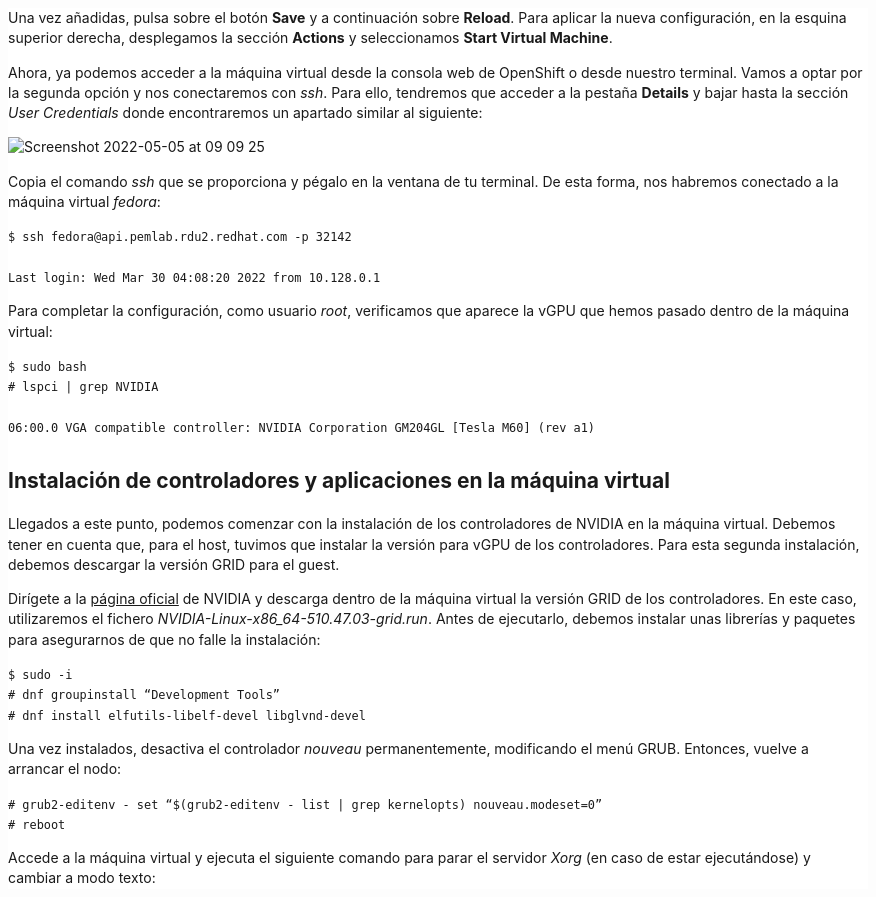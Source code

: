 Una vez añadidas, pulsa sobre el botón **Save** y a continuación sobre **Reload**. Para aplicar la nueva configuración, en la esquina superior derecha, desplegamos la sección **Actions** y seleccionamos **Start Virtual Machine**.

Ahora, ya podemos acceder a la máquina virtual desde la consola web de OpenShift o desde nuestro terminal. Vamos a optar por la segunda opción y nos conectaremos con *ssh*. Para ello, tendremos que acceder a la pestaña **Details** y bajar hasta la sección *User Credentials* donde encontraremos un apartado similar al siguiente:

<img width="320" alt="Screenshot 2022-05-05 at 09 09 25" src="https://user-images.githubusercontent.com/98162884/166884877-badabdfb-2b60-4c7e-83f6-7ea0ead5d33e.png">

Copia el comando *ssh* que se proporciona y pégalo en la ventana de tu terminal. De esta forma, nos habremos conectado a la máquina virtual *fedora*:

```
$ ssh fedora@api.pemlab.rdu2.redhat.com -p 32142

Last login: Wed Mar 30 04:08:20 2022 from 10.128.0.1
```

Para completar la configuración, como usuario *root*, verificamos que aparece la vGPU que hemos pasado dentro de la máquina virtual:

```
$ sudo bash
# lspci | grep NVIDIA

06:00.0 VGA compatible controller: NVIDIA Corporation GM204GL [Tesla M60] (rev a1)
```

## Instalación de controladores y aplicaciones en la máquina virtual
Llegados a este punto, podemos comenzar con la instalación de los controladores de NVIDIA en la máquina virtual. Debemos tener en cuenta que, para el host, tuvimos que instalar la versión para vGPU de los controladores. Para esta segunda instalación, debemos descargar la versión GRID para el guest.

Dirígete a la [página oficial](https://www.nvidia.com/en-us/drivers/vgpu-software-driver/) de NVIDIA y descarga dentro de la máquina virtual la versión GRID de los controladores. En este caso, utilizaremos el fichero *NVIDIA-Linux-x86_64-510.47.03-grid.run*. Antes de ejecutarlo, debemos instalar unas librerías y paquetes para asegurarnos de que no falle la instalación:

```
$ sudo -i
# dnf groupinstall “Development Tools”
# dnf install elfutils-libelf-devel libglvnd-devel
```

Una vez instalados, desactiva el controlador *nouveau* permanentemente, modificando el menú GRUB. Entonces, vuelve a arrancar el nodo:

```
# grub2-editenv - set “$(grub2-editenv - list | grep kernelopts) nouveau.modeset=0”
# reboot
```

Accede a la máquina virtual y ejecuta el siguiente comando para parar el servidor *Xorg* (en caso de estar ejecutándose) y cambiar a modo texto:
